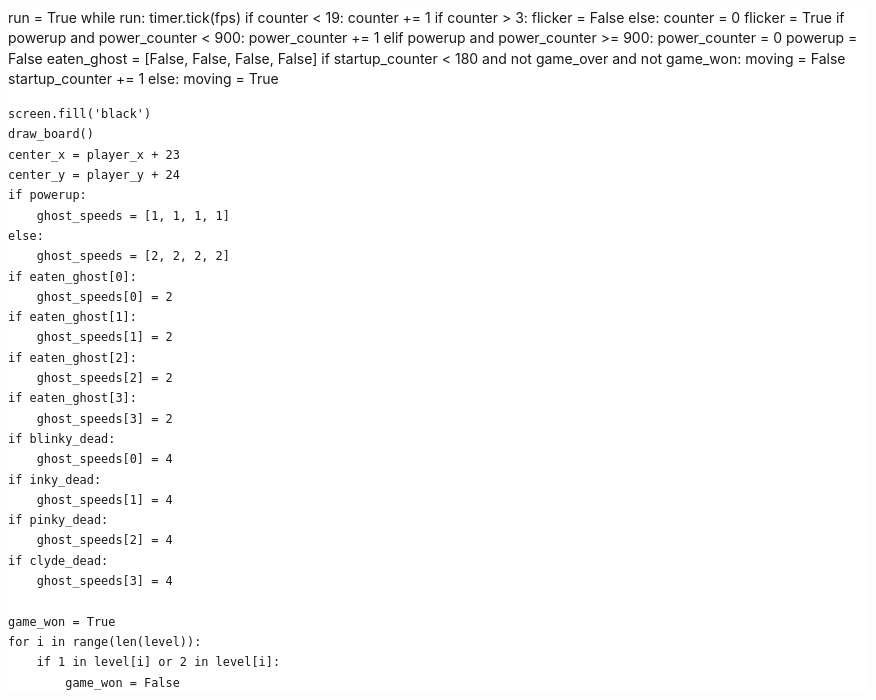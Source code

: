 
run = True
while run:
    timer.tick(fps)
    if counter < 19:
        counter += 1
        if counter > 3:
            flicker = False
    else:
        counter = 0
        flicker = True
    if powerup and power_counter < 900:
        power_counter += 1
    elif powerup and power_counter >= 900:
        power_counter = 0
        powerup = False
        eaten_ghost = [False, False, False, False]
    if startup_counter < 180 and not game_over and not game_won:
        moving = False
        startup_counter += 1
    else:
        moving = True

    screen.fill('black')
    draw_board()
    center_x = player_x + 23
    center_y = player_y + 24
    if powerup:
        ghost_speeds = [1, 1, 1, 1]
    else:
        ghost_speeds = [2, 2, 2, 2]
    if eaten_ghost[0]:
        ghost_speeds[0] = 2
    if eaten_ghost[1]:
        ghost_speeds[1] = 2
    if eaten_ghost[2]:
        ghost_speeds[2] = 2
    if eaten_ghost[3]:
        ghost_speeds[3] = 2
    if blinky_dead:
        ghost_speeds[0] = 4
    if inky_dead:
        ghost_speeds[1] = 4
    if pinky_dead:
        ghost_speeds[2] = 4
    if clyde_dead:
        ghost_speeds[3] = 4

    game_won = True
    for i in range(len(level)):
        if 1 in level[i] or 2 in level[i]:
            game_won = False
